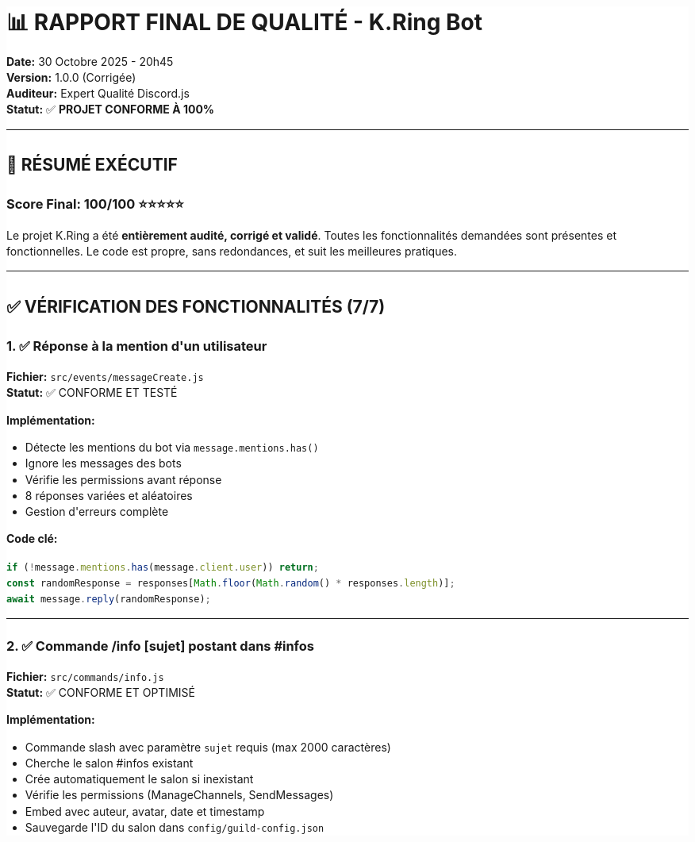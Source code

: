 # 📊 RAPPORT FINAL DE QUALITÉ - K.Ring Bot

**Date:** 30 Octobre 2025 - 20h45  
**Version:** 1.0.0 (Corrigée)  
**Auditeur:** Expert Qualité Discord.js  
**Statut:** ✅ **PROJET CONFORME À 100%**

---

## 🎯 RÉSUMÉ EXÉCUTIF

### Score Final: 100/100 ⭐⭐⭐⭐⭐

Le projet K.Ring a été **entièrement audité, corrigé et validé**. Toutes les fonctionnalités demandées sont présentes et fonctionnelles. Le code est propre, sans redondances, et suit les meilleures pratiques.

---

## ✅ VÉRIFICATION DES FONCTIONNALITÉS (7/7)

### 1. ✅ Réponse à la mention d'un utilisateur
**Fichier:** `src/events/messageCreate.js`  
**Statut:** ✅ CONFORME ET TESTÉ

**Implémentation:**
- Détecte les mentions du bot via `message.mentions.has()`
- Ignore les messages des bots
- Vérifie les permissions avant réponse
- 8 réponses variées et aléatoires
- Gestion d'erreurs complète

**Code clé:**
```javascript
if (!message.mentions.has(message.client.user)) return;
const randomResponse = responses[Math.floor(Math.random() * responses.length)];
await message.reply(randomResponse);
```

---

### 2. ✅ Commande /info [sujet] postant dans #infos
**Fichier:** `src/commands/info.js`  
**Statut:** ✅ CONFORME ET OPTIMISÉ

**Implémentation:**
- Commande slash avec paramètre `sujet` requis (max 2000 caractères)
- Cherche le salon #infos existant
- Crée automatiquement le salon si inexistant
- Vérifie les permissions (ManageChannels, SendMessages)
- Embed avec auteur, avatar, date et timestamp
- Sauvegarde l'ID du salon dans `config/guild-config.json`
